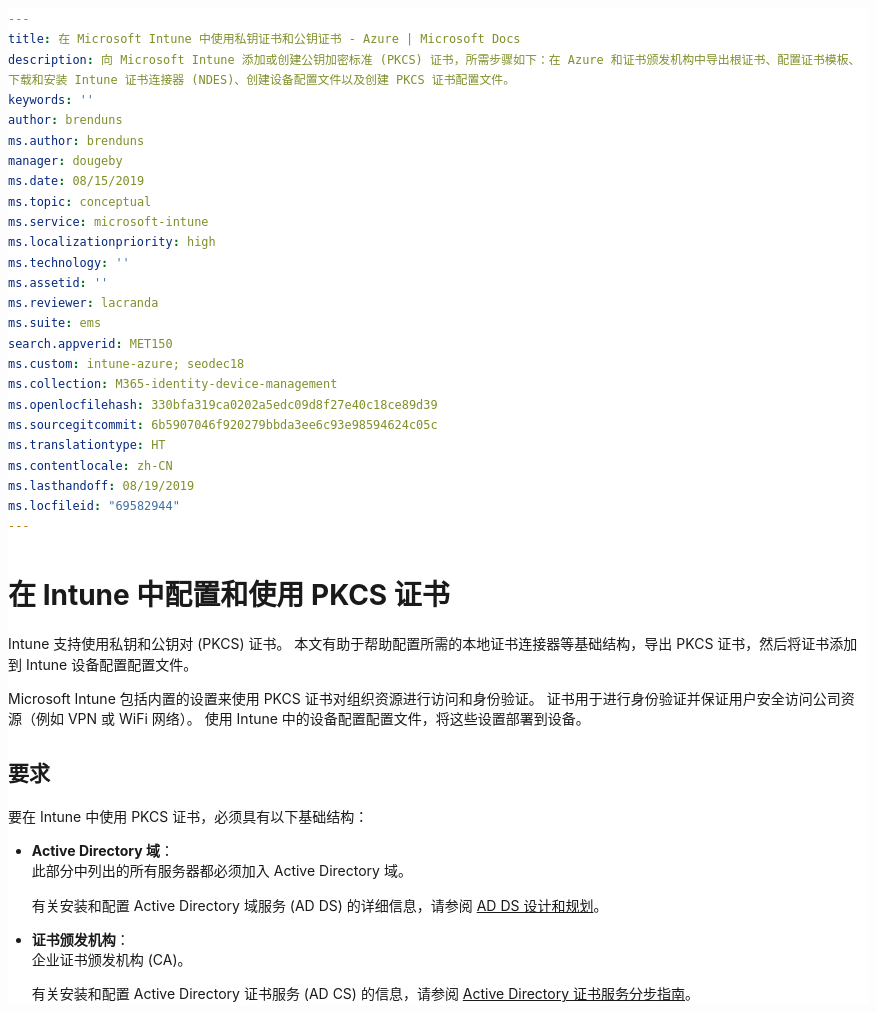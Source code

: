 ```yaml
---
title: 在 Microsoft Intune 中使用私钥证书和公钥证书 - Azure | Microsoft Docs
description: 向 Microsoft Intune 添加或创建公钥加密标准 (PKCS) 证书，所需步骤如下：在 Azure 和证书颁发机构中导出根证书、配置证书模板、下载和安装 Intune 证书连接器 (NDES)、创建设备配置文件以及创建 PKCS 证书配置文件。
keywords: ''
author: brenduns
ms.author: brenduns
manager: dougeby
ms.date: 08/15/2019
ms.topic: conceptual
ms.service: microsoft-intune
ms.localizationpriority: high
ms.technology: ''
ms.assetid: ''
ms.reviewer: lacranda
ms.suite: ems
search.appverid: MET150
ms.custom: intune-azure; seodec18
ms.collection: M365-identity-device-management
ms.openlocfilehash: 330bfa319ca0202a5edc09d8f27e40c18ce89d39
ms.sourcegitcommit: 6b5907046f920279bbda3ee6c93e98594624c05c
ms.translationtype: HT
ms.contentlocale: zh-CN
ms.lasthandoff: 08/19/2019
ms.locfileid: "69582944"
---
```

# <a name="configure-and-use-pkcs-certificates-with-intune"></a>在 Intune 中配置和使用 PKCS 证书

Intune 支持使用私钥和公钥对 (PKCS) 证书。 本文有助于帮助配置所需的本地证书连接器等基础结构，导出 PKCS 证书，然后将证书添加到 Intune 设备配置配置文件。

Microsoft Intune 包括内置的设置来使用 PKCS 证书对组织资源进行访问和身份验证。 证书用于进行身份验证并保证用户安全访问公司资源（例如 VPN 或 WiFi 网络）。 使用 Intune 中的设备配置配置文件，将这些设置部署到设备。


## <a name="requirements"></a>要求

要在 Intune 中使用 PKCS 证书，必须具有以下基础结构：

- **Active Directory 域**：  
  此部分中列出的所有服务器都必须加入 Active Directory 域。

  有关安装和配置 Active Directory 域服务 (AD DS) 的详细信息，请参阅 [AD DS 设计和规划](https://docs.microsoft.com/windows-server/identity/ad-ds/plan/ad-ds-design-and-planning)。

- **证书颁发机构**：  
   企业证书颁发机构 (CA)。

  有关安装和配置 Active Directory 证书服务 (AD CS) 的信息，请参阅 [Active Directory 证书服务分步指南](https://technet.microsoft.com/library/cc772393)。
